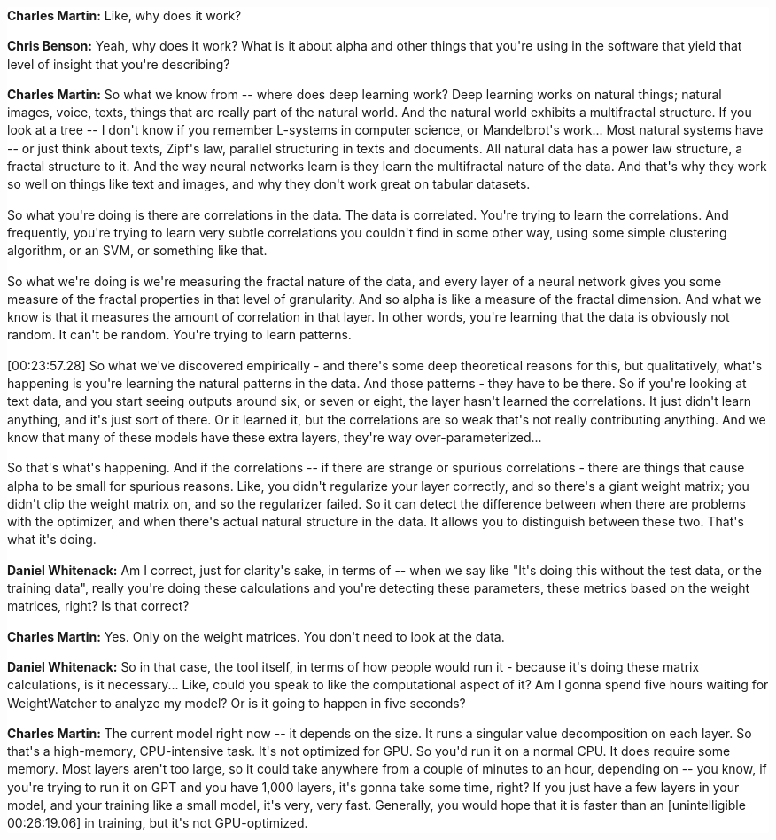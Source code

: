 **Charles Martin:** Like, why does it work?

**Chris Benson:** Yeah, why does it work? What is it about alpha and other things that you're using in the software that yield that level of insight that you're describing?

**Charles Martin:** So what we know from -- where does deep learning work? Deep learning works on natural things; natural images, voice, texts, things that are really part of the natural world. And the natural world exhibits a multifractal structure. If you look at a tree -- I don't know if you remember L-systems in computer science, or Mandelbrot's work... Most natural systems have -- or just think about texts, Zipf's law, parallel structuring in texts and documents. All natural data has a power law structure, a fractal structure to it. And the way neural networks learn is they learn the multifractal nature of the data. And that's why they work so well on things like text and images, and why they don't work great on tabular datasets.

So what you're doing is there are correlations in the data. The data is correlated. You're trying to learn the correlations. And frequently, you're trying to learn very subtle correlations you couldn't find in some other way, using some simple clustering algorithm, or an SVM, or something like that.

So what we're doing is we're measuring the fractal nature of the data, and every layer of a neural network gives you some measure of the fractal properties in that level of granularity. And so alpha is like a measure of the fractal dimension. And what we know is that it measures the amount of correlation in that layer. In other words, you're learning that the data is obviously not random. It can't be random. You're trying to learn patterns.

\[00:23:57.28\] So what we've discovered empirically - and there's some deep theoretical reasons for this, but qualitatively, what's happening is you're learning the natural patterns in the data. And those patterns - they have to be there. So if you're looking at text data, and you start seeing outputs around six, or seven or eight, the layer hasn't learned the correlations. It just didn't learn anything, and it's just sort of there. Or it learned it, but the correlations are so weak that's not really contributing anything. And we know that many of these models have these extra layers, they're way over-parameterized...

So that's what's happening. And if the correlations -- if there are strange or spurious correlations - there are things that cause alpha to be small for spurious reasons. Like, you didn't regularize your layer correctly, and so there's a giant weight matrix; you didn't clip the weight matrix on, and so the regularizer failed. So it can detect the difference between when there are problems with the optimizer, and when there's actual natural structure in the data. It allows you to distinguish between these two. That's what it's doing.

**Daniel Whitenack:** Am I correct, just for clarity's sake, in terms of -- when we say like "It's doing this without the test data, or the training data", really you're doing these calculations and you're detecting these parameters, these metrics based on the weight matrices, right? Is that correct?

**Charles Martin:** Yes. Only on the weight matrices. You don't need to look at the data.

**Daniel Whitenack:** So in that case, the tool itself, in terms of how people would run it - because it's doing these matrix calculations, is it necessary... Like, could you speak to like the computational aspect of it? Am I gonna spend five hours waiting for WeightWatcher to analyze my model? Or is it going to happen in five seconds?

**Charles Martin:** The current model right now -- it depends on the size. It runs a singular value decomposition on each layer. So that's a high-memory, CPU-intensive task. It's not optimized for GPU. So you'd run it on a normal CPU. It does require some memory. Most layers aren't too large, so it could take anywhere from a couple of minutes to an hour, depending on -- you know, if you're trying to run it on GPT and you have 1,000 layers, it's gonna take some time, right? If you just have a few layers in your model, and your training like a small model, it's very, very fast. Generally, you would hope that it is faster than an \[unintelligible 00:26:19.06\] in training, but it's not GPU-optimized.
